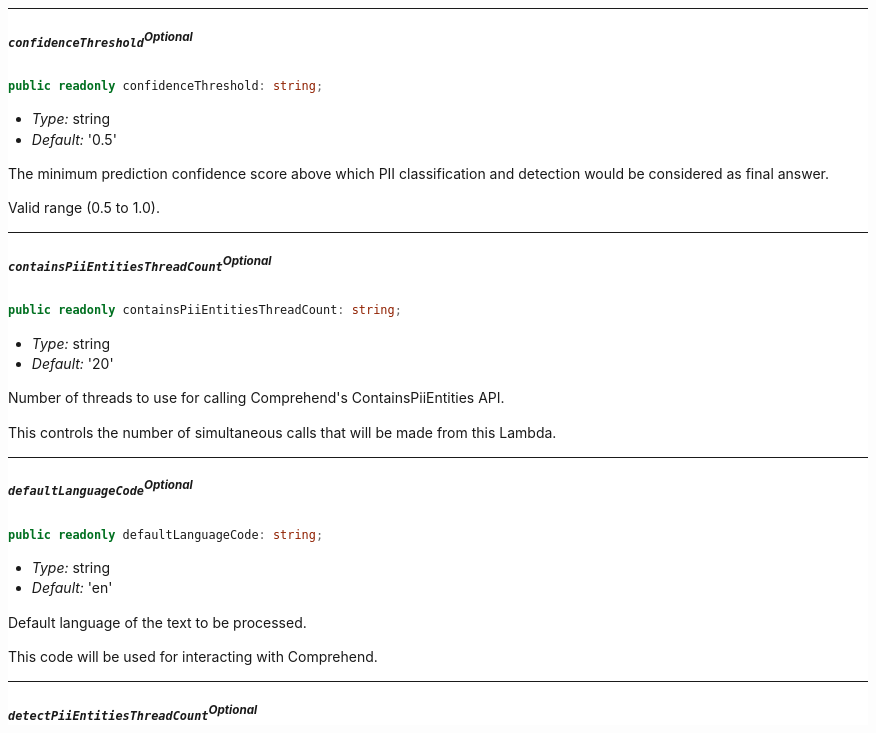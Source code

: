 
---

##### `confidenceThreshold`<sup>Optional</sup> <a name="confidenceThreshold" id="cdk-comprehend-s3olap.RedactionLambdaProps.property.confidenceThreshold"></a>

```typescript
public readonly confidenceThreshold: string;
```

- *Type:* string
- *Default:* '0.5'

The minimum prediction confidence score above which PII classification and detection would be considered as final answer.

Valid range (0.5 to 1.0).

---

##### `containsPiiEntitiesThreadCount`<sup>Optional</sup> <a name="containsPiiEntitiesThreadCount" id="cdk-comprehend-s3olap.RedactionLambdaProps.property.containsPiiEntitiesThreadCount"></a>

```typescript
public readonly containsPiiEntitiesThreadCount: string;
```

- *Type:* string
- *Default:* '20'

Number of threads to use for calling Comprehend's ContainsPiiEntities API.

This controls the number of simultaneous calls that will be made from this Lambda.

---

##### `defaultLanguageCode`<sup>Optional</sup> <a name="defaultLanguageCode" id="cdk-comprehend-s3olap.RedactionLambdaProps.property.defaultLanguageCode"></a>

```typescript
public readonly defaultLanguageCode: string;
```

- *Type:* string
- *Default:* 'en'

Default language of the text to be processed.

This code will be used for interacting with Comprehend.

---

##### `detectPiiEntitiesThreadCount`<sup>Optional</sup> <a name="detectPiiEntitiesThreadCount" id="cdk-comprehend-s3olap.RedactionLambdaProps.property.detectPiiEntitiesThreadCount"></a>
